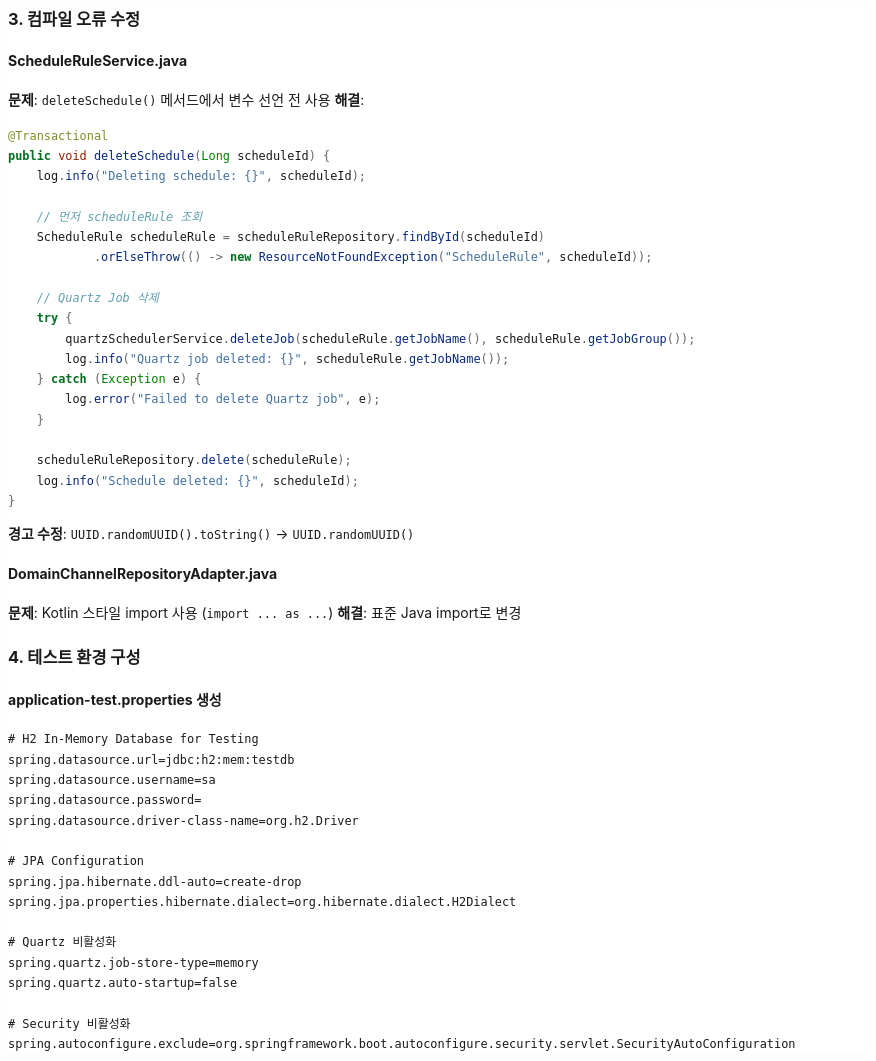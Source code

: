 ### 3. 컴파일 오류 수정

#### ScheduleRuleService.java
**문제**: `deleteSchedule()` 메서드에서 변수 선언 전 사용
**해결**: 
```java
@Transactional
public void deleteSchedule(Long scheduleId) {
    log.info("Deleting schedule: {}", scheduleId);

    // 먼저 scheduleRule 조회
    ScheduleRule scheduleRule = scheduleRuleRepository.findById(scheduleId)
            .orElseThrow(() -> new ResourceNotFoundException("ScheduleRule", scheduleId));

    // Quartz Job 삭제
    try {
        quartzSchedulerService.deleteJob(scheduleRule.getJobName(), scheduleRule.getJobGroup());
        log.info("Quartz job deleted: {}", scheduleRule.getJobName());
    } catch (Exception e) {
        log.error("Failed to delete Quartz job", e);
    }

    scheduleRuleRepository.delete(scheduleRule);
    log.info("Schedule deleted: {}", scheduleId);
}
```

**경고 수정**: `UUID.randomUUID().toString()` → `UUID.randomUUID()`

#### DomainChannelRepositoryAdapter.java
**문제**: Kotlin 스타일 import 사용 (`import ... as ...`)
**해결**: 표준 Java import로 변경

### 4. 테스트 환경 구성

#### application-test.properties 생성
```properties
# H2 In-Memory Database for Testing
spring.datasource.url=jdbc:h2:mem:testdb
spring.datasource.username=sa
spring.datasource.password=
spring.datasource.driver-class-name=org.h2.Driver

# JPA Configuration
spring.jpa.hibernate.ddl-auto=create-drop
spring.jpa.properties.hibernate.dialect=org.hibernate.dialect.H2Dialect

# Quartz 비활성화
spring.quartz.job-store-type=memory
spring.quartz.auto-startup=false

# Security 비활성화
spring.autoconfigure.exclude=org.springframework.boot.autoconfigure.security.servlet.SecurityAutoConfiguration
```
